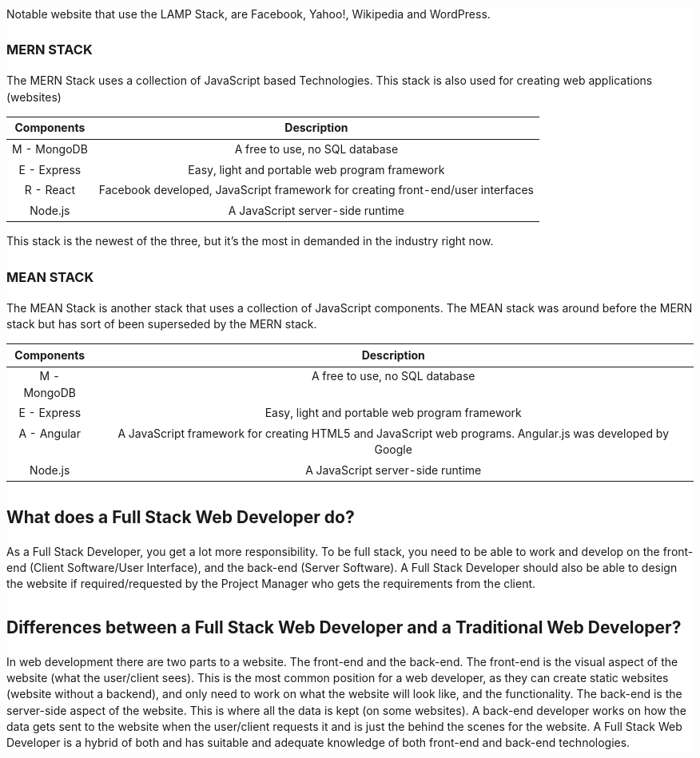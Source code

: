 Notable website that use the LAMP Stack, are Facebook, Yahoo!, Wikipedia and WordPress.

### MERN STACK

The MERN Stack uses a collection of JavaScript based Technologies. This stack is also used for creating web applications (websites)

| Components  |                                   Description                                   |
| :---------: | :-----------------------------------------------------------------------------: |
| M - MongoDB |                         A free to use, no SQL database                          |
| E - Express |                 Easy, light and portable web program framework                  |
|  R - React  | Facebook developed, JavaScript framework for creating front-end/user interfaces |
|   Node.js   |                        A JavaScript server-side runtime                         |

This stack is the newest of the three, but it’s the most in demanded in the industry right now. 

### MEAN STACK

The MEAN Stack is another stack that uses a collection of JavaScript components. The MEAN stack was around before the MERN stack but has sort of been superseded by the MERN stack.

| Components  |                                                Description                                                |
| :---------: | :-------------------------------------------------------------------------------------------------------: |
| M - MongoDB |                                      A free to use, no SQL database                                       |
| E - Express |                              Easy, light and portable web program framework                               |
| A - Angular | A JavaScript framework for creating HTML5 and JavaScript web programs. Angular.js was developed by Google |
|   Node.js   |                                     A JavaScript server-side runtime                                      |

## What does a Full Stack Web Developer do?

As a Full Stack Developer, you get a lot more responsibility. To be full stack, you need to be able to work and develop on the front-end (Client Software/User Interface), and the back-end (Server Software). A Full Stack Developer should also be able to design the website if required/requested by the Project Manager who gets the requirements from the client.

## Differences between a Full Stack Web Developer and a Traditional Web Developer?

In web development there are two parts to a website. The front-end and the back-end. The front-end is the visual aspect of the website (what the user/client sees). This is the most common position for a web developer, as they can create static websites (website without a backend), and only need to work on what the website will look like, and the functionality. The back-end is the server-side aspect of the website. This is where all the data is kept (on some websites). A back-end developer works on how the data gets sent to the website when the user/client requests it and is just the behind the scenes for the website. A Full Stack Web Developer is a hybrid of both and has suitable and adequate knowledge of both front-end and back-end technologies. 

